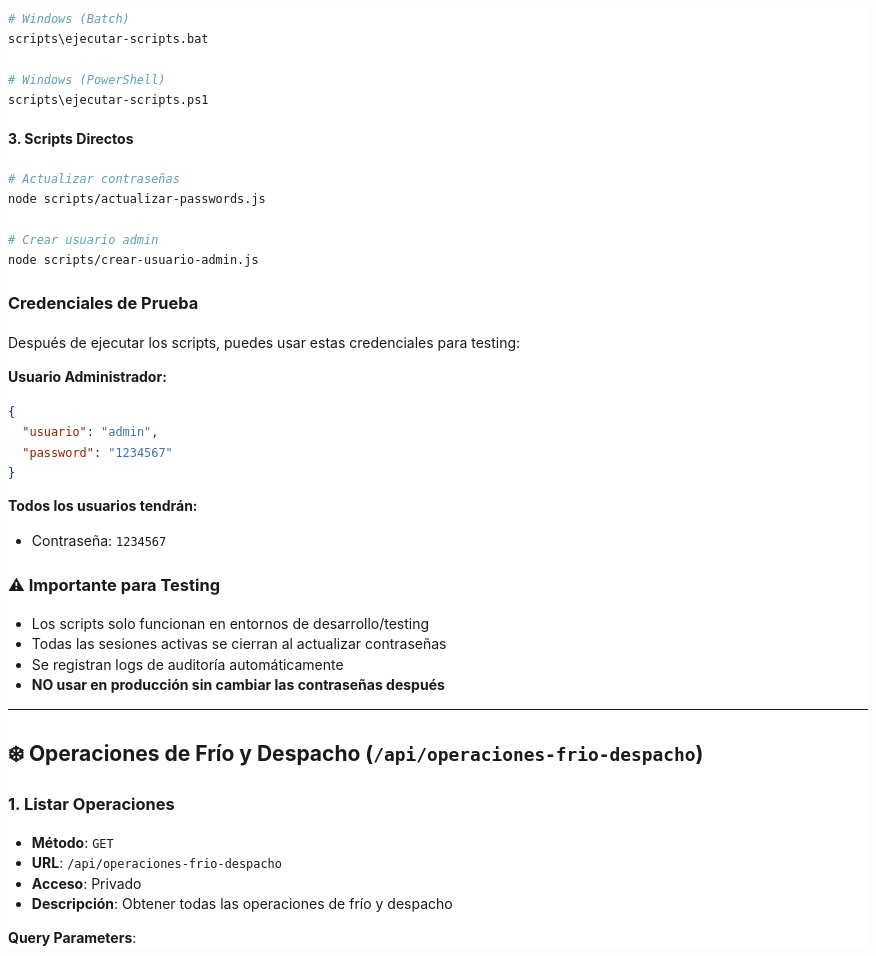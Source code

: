 ```bash
# Windows (Batch)
scripts\ejecutar-scripts.bat

# Windows (PowerShell)
scripts\ejecutar-scripts.ps1
```

#### 3. Scripts Directos

```bash
# Actualizar contraseñas
node scripts/actualizar-passwords.js

# Crear usuario admin
node scripts/crear-usuario-admin.js
```

### Credenciales de Prueba

Después de ejecutar los scripts, puedes usar estas credenciales para testing:

**Usuario Administrador:**

```json
{
  "usuario": "admin",
  "password": "1234567"
}
```

**Todos los usuarios tendrán:**

- Contraseña: `1234567`

### ⚠️ Importante para Testing

- Los scripts solo funcionan en entornos de desarrollo/testing
- Todas las sesiones activas se cierran al actualizar contraseñas
- Se registran logs de auditoría automáticamente
- **NO usar en producción sin cambiar las contraseñas después**

---

## ❄️ Operaciones de Frío y Despacho (`/api/operaciones-frio-despacho`)

### 1. Listar Operaciones

- **Método**: `GET`
- **URL**: `/api/operaciones-frio-despacho`
- **Acceso**: Privado
- **Descripción**: Obtener todas las operaciones de frío y despacho

**Query Parameters**:
